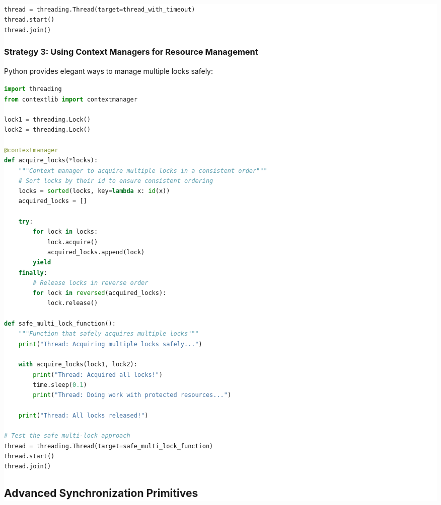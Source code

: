 ```python
thread = threading.Thread(target=thread_with_timeout)
thread.start()
thread.join()
```

### Strategy 3: Using Context Managers for Resource Management

Python provides elegant ways to manage multiple locks safely:

```python
import threading
from contextlib import contextmanager

lock1 = threading.Lock()
lock2 = threading.Lock()

@contextmanager
def acquire_locks(*locks):
    """Context manager to acquire multiple locks in a consistent order"""
    # Sort locks by their id to ensure consistent ordering
    locks = sorted(locks, key=lambda x: id(x))
    acquired_locks = []
  
    try:
        for lock in locks:
            lock.acquire()
            acquired_locks.append(lock)
        yield
    finally:
        # Release locks in reverse order
        for lock in reversed(acquired_locks):
            lock.release()

def safe_multi_lock_function():
    """Function that safely acquires multiple locks"""
    print("Thread: Acquiring multiple locks safely...")
  
    with acquire_locks(lock1, lock2):
        print("Thread: Acquired all locks!")
        time.sleep(0.1)
        print("Thread: Doing work with protected resources...")
  
    print("Thread: All locks released!")

# Test the safe multi-lock approach
thread = threading.Thread(target=safe_multi_lock_function)
thread.start()
thread.join()
```

## Advanced Synchronization Primitives
